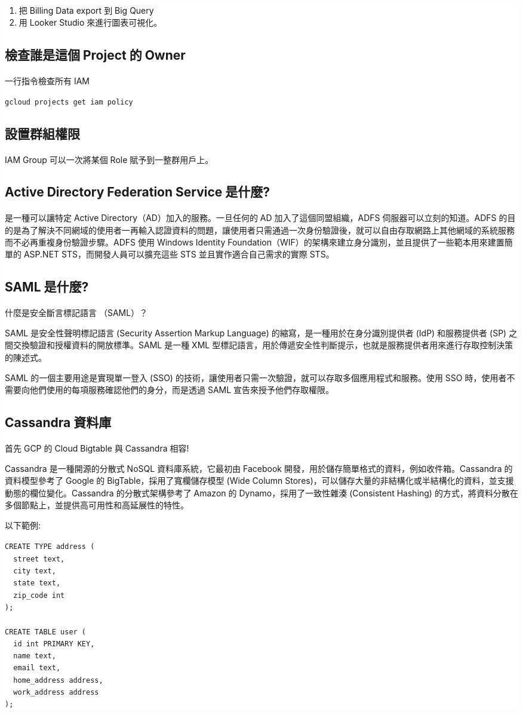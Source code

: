 1. 把 Billing Data export 到 Big Query
2. 用 Looker Studio 來進行圖表可視化。

## 檢查誰是這個 Project 的 Owner 

一行指令檢查所有 IAM 

```
gcloud projects get iam policy
```

## 設置群組權限

IAM Group 可以一次將某個 Role 賦予到一整群用戶上。

## Active Directory Federation Service 是什麼?

是一種可以讓特定 Active Directory（AD）加入的服務。一旦任何的 AD 加入了這個同盟組織，ADFS 伺服器可以立刻的知道。ADFS 的目的是為了解決不同網域的使用者一再輸入認證資料的問題，讓使用者只需通過一次身份驗證後，就可以自由存取網路上其他網域的系統服務而不必再重複身份驗證步驟。ADFS 使用 Windows Identity Foundation（WIF）的架構來建立身分識別，並且提供了一些範本用來建置簡單的 ASP.NET STS，而開發人員可以擴充這些 STS 並且實作適合自己需求的實際 STS。

## SAML 是什麼?

什麼是安全斷言標記語言 （SAML）？

SAML 是安全性聲明標記語言 (Security Assertion Markup Language) 的縮寫，是一種用於在身分識別提供者 (IdP) 和服務提供者 (SP) 之間交換驗證和授權資料的開放標準。SAML 是一種 XML 型標記語言，用於傳遞安全性判斷提示，也就是服務提供者用來進行存取控制決策的陳述式。

SAML 的一個主要用途是實現單一登入 (SSO) 的技術，讓使用者只需一次驗證，就可以存取多個應用程式和服務。使用 SSO 時，使用者不需要向他們使用的每項服務確認他們的身分，而是透過 SAML 宣告來授予他們存取權限。

## Cassandra 資料庫

首先 GCP 的 Cloud Bigtable 與 Cassandra 相容!

Cassandra 是一種開源的分散式 NoSQL 資料庫系統，它最初由 Facebook 開發，用於儲存簡單格式的資料，例如收件箱。Cassandra 的資料模型參考了 Google 的 BigTable，採用了寬欄儲存模型 (Wide Column Stores)，可以儲存大量的非結構化或半結構化的資料，並支援動態的欄位變化。Cassandra 的分散式架構參考了 Amazon 的 Dynamo，採用了一致性雜湊 (Consistent Hashing) 的方式，將資料分散在多個節點上，並提供高可用性和高延展性的特性。

以下範例:

```
CREATE TYPE address (
  street text,
  city text,
  state text,
  zip_code int
);

CREATE TABLE user (
  id int PRIMARY KEY,
  name text,
  email text,
  home_address address,
  work_address address
);

```

